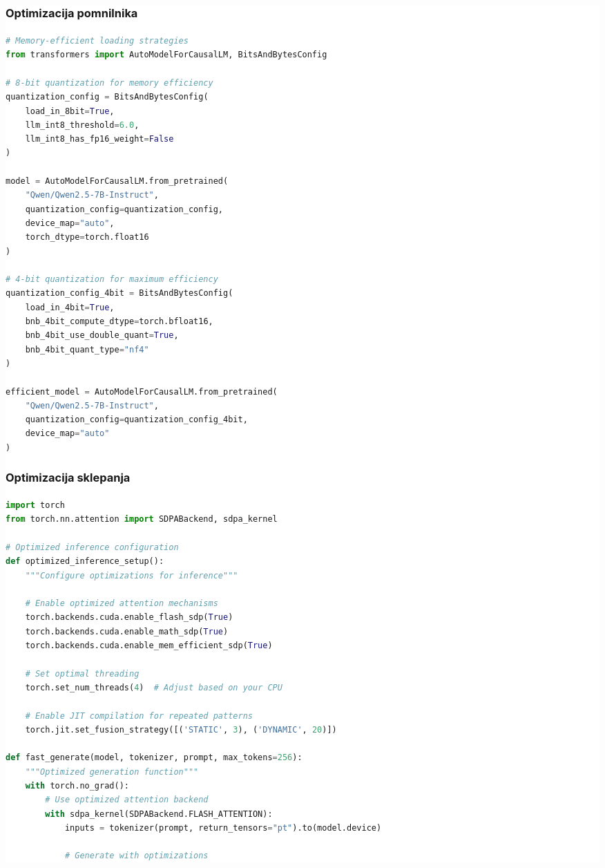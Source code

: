 ### Optimizacija pomnilnika

```python
# Memory-efficient loading strategies
from transformers import AutoModelForCausalLM, BitsAndBytesConfig

# 8-bit quantization for memory efficiency
quantization_config = BitsAndBytesConfig(
    load_in_8bit=True,
    llm_int8_threshold=6.0,
    llm_int8_has_fp16_weight=False
)

model = AutoModelForCausalLM.from_pretrained(
    "Qwen/Qwen2.5-7B-Instruct",
    quantization_config=quantization_config,
    device_map="auto",
    torch_dtype=torch.float16
)

# 4-bit quantization for maximum efficiency
quantization_config_4bit = BitsAndBytesConfig(
    load_in_4bit=True,
    bnb_4bit_compute_dtype=torch.bfloat16,
    bnb_4bit_use_double_quant=True,
    bnb_4bit_quant_type="nf4"
)

efficient_model = AutoModelForCausalLM.from_pretrained(
    "Qwen/Qwen2.5-7B-Instruct",
    quantization_config=quantization_config_4bit,
    device_map="auto"
)
```

### Optimizacija sklepanja

```python
import torch
from torch.nn.attention import SDPABackend, sdpa_kernel

# Optimized inference configuration
def optimized_inference_setup():
    """Configure optimizations for inference"""
    
    # Enable optimized attention mechanisms
    torch.backends.cuda.enable_flash_sdp(True)
    torch.backends.cuda.enable_math_sdp(True)
    torch.backends.cuda.enable_mem_efficient_sdp(True)
    
    # Set optimal threading
    torch.set_num_threads(4)  # Adjust based on your CPU
    
    # Enable JIT compilation for repeated patterns
    torch.jit.set_fusion_strategy([('STATIC', 3), ('DYNAMIC', 20)])

def fast_generate(model, tokenizer, prompt, max_tokens=256):
    """Optimized generation function"""
    with torch.no_grad():
        # Use optimized attention backend
        with sdpa_kernel(SDPABackend.FLASH_ATTENTION):
            inputs = tokenizer(prompt, return_tensors="pt").to(model.device)
            
            # Generate with optimizations
```